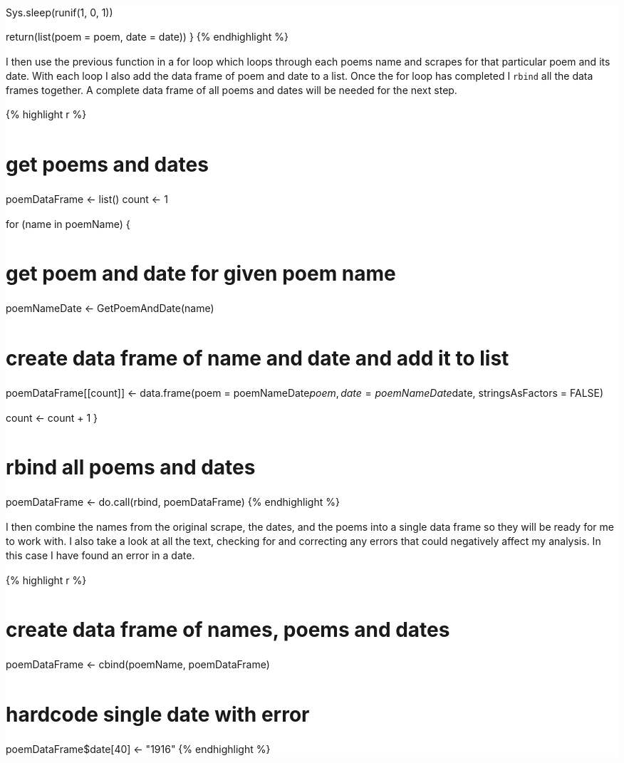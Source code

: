   Sys.sleep(runif(1, 0, 1))
  
  return(list(poem = poem, date = date))
}
{% endhighlight %}

I then use the previous function in a for loop which loops through each poems name and scrapes for that particular poem and its date. With each loop I also add the data frame of poem and date to a list. Once the for loop has completed I `rbind` all the data frames together. A complete data frame of all poems and dates will be needed for the next step.


{% highlight r %}
# get poems and dates
poemDataFrame <- list()
count <- 1

for (name in poemName) {
  
  # get poem and date for given poem name
  poemNameDate <- GetPoemAndDate(name)
  
  # create data frame of name and date and add it to list
  poemDataFrame[[count]] <- data.frame(poem = poemNameDate$poem, 
                                       date = poemNameDate$date,
                           stringsAsFactors = FALSE)
  
  count <- count + 1
}

# rbind all poems and dates
poemDataFrame <- do.call(rbind, poemDataFrame)
{% endhighlight %}

I then combine the names from the original scrape, the dates, and the poems into a single data frame so they will be ready for me to work with. I also take a look at all the text, checking for and correcting any errors that could negatively affect my analysis. In this case I have found an error in a date.


{% highlight r %}
# create data frame of names, poems and dates
poemDataFrame <- cbind(poemName, poemDataFrame)

# hardcode single date with error
poemDataFrame$date[40] <- "1916"
{% endhighlight %}
